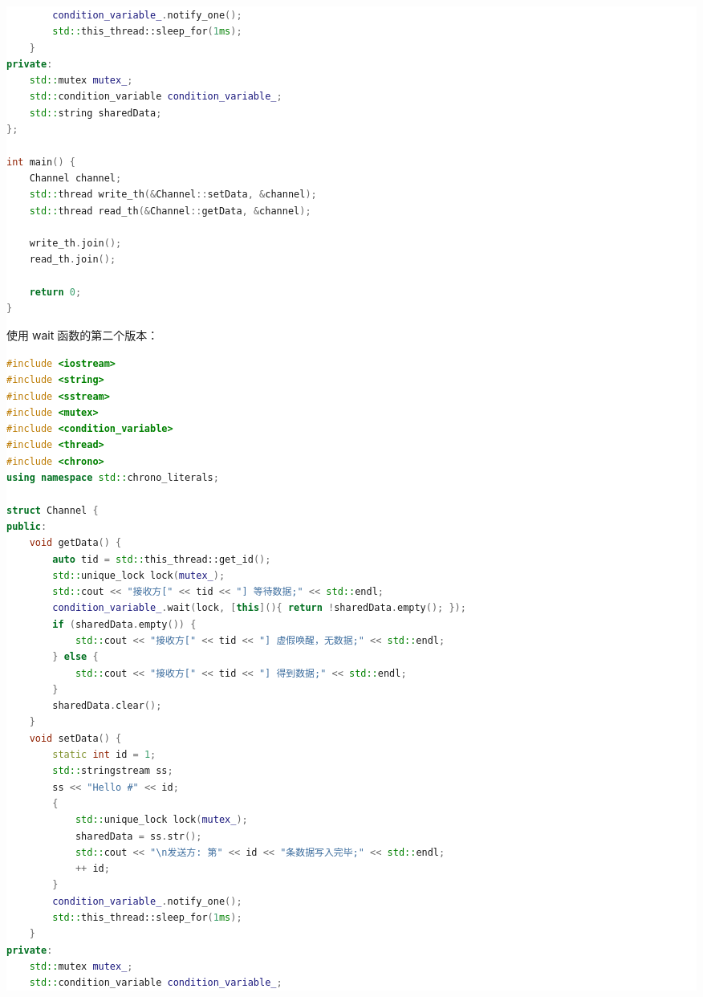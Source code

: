```cpp
        condition_variable_.notify_one();
        std::this_thread::sleep_for(1ms);
    }
private:
    std::mutex mutex_;
    std::condition_variable condition_variable_;
    std::string sharedData;
};

int main() {
    Channel channel;
    std::thread write_th(&Channel::setData, &channel);
    std::thread read_th(&Channel::getData, &channel);

    write_th.join();
    read_th.join();

    return 0;
}
```



使用 wait 函数的第二个版本：

```cpp
#include <iostream>
#include <string>
#include <sstream>
#include <mutex>
#include <condition_variable>
#include <thread>
#include <chrono>
using namespace std::chrono_literals;

struct Channel {
public:
    void getData() {
        auto tid = std::this_thread::get_id();
        std::unique_lock lock(mutex_);
        std::cout << "接收方[" << tid << "] 等待数据;" << std::endl;
        condition_variable_.wait(lock, [this](){ return !sharedData.empty(); });
        if (sharedData.empty()) {
            std::cout << "接收方[" << tid << "] 虚假唤醒，无数据;" << std::endl;
        } else {
            std::cout << "接收方[" << tid << "] 得到数据;" << std::endl;
        }
        sharedData.clear();
    }
    void setData() {
        static int id = 1;
        std::stringstream ss;
        ss << "Hello #" << id;
        {
            std::unique_lock lock(mutex_);
            sharedData = ss.str();
            std::cout << "\n发送方: 第" << id << "条数据写入完毕;" << std::endl;
            ++ id;
        }
        condition_variable_.notify_one();
        std::this_thread::sleep_for(1ms);
    }
private:
    std::mutex mutex_;
    std::condition_variable condition_variable_;
```